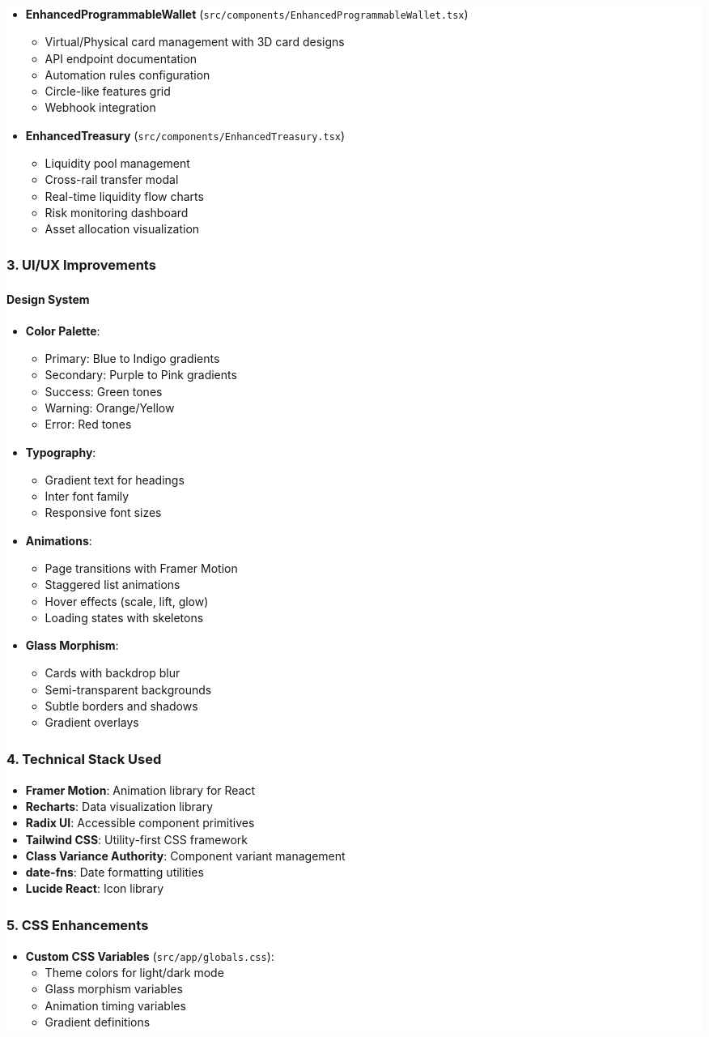- **EnhancedProgrammableWallet** (`src/components/EnhancedProgrammableWallet.tsx`)
  - Virtual/Physical card management with 3D card designs
  - API endpoint documentation
  - Automation rules configuration
  - Circle-like features grid
  - Webhook integration

- **EnhancedTreasury** (`src/components/EnhancedTreasury.tsx`)
  - Liquidity pool management
  - Cross-rail transfer modal
  - Real-time liquidity flow charts
  - Risk monitoring dashboard
  - Asset allocation visualization

### 3. UI/UX Improvements

#### Design System
- **Color Palette**: 
  - Primary: Blue to Indigo gradients
  - Secondary: Purple to Pink gradients
  - Success: Green tones
  - Warning: Orange/Yellow
  - Error: Red tones

- **Typography**: 
  - Gradient text for headings
  - Inter font family
  - Responsive font sizes

- **Animations**:
  - Page transitions with Framer Motion
  - Staggered list animations
  - Hover effects (scale, lift, glow)
  - Loading states with skeletons

- **Glass Morphism**:
  - Cards with backdrop blur
  - Semi-transparent backgrounds
  - Subtle borders and shadows
  - Gradient overlays

### 4. Technical Stack Used
- **Framer Motion**: Animation library for React
- **Recharts**: Data visualization library
- **Radix UI**: Accessible component primitives
- **Tailwind CSS**: Utility-first CSS framework
- **Class Variance Authority**: Component variant management
- **date-fns**: Date formatting utilities
- **Lucide React**: Icon library

### 5. CSS Enhancements
- **Custom CSS Variables** (`src/app/globals.css`):
  - Theme colors for light/dark mode
  - Glass morphism variables
  - Animation timing variables
  - Gradient definitions
